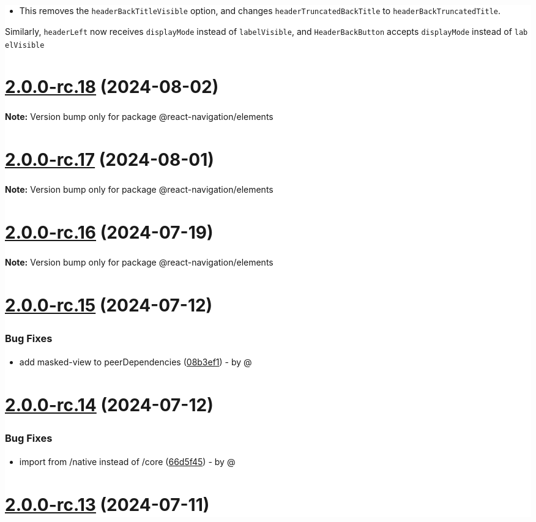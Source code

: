 * This removes the `headerBackTitleVisible` option, and
changes `headerTruncatedBackTitle` to `headerBackTruncatedTitle`.

Similarly, `headerLeft` now receives `displayMode` instead of
`labelVisible`, and `HeaderBackButton` accepts `displayMode` instead of
`labelVisible`

# [2.0.0-rc.18](https://github.com/react-navigation/react-navigation/compare/@react-navigation/elements@2.0.0-rc.17...@react-navigation/elements@2.0.0-rc.18) (2024-08-02)

**Note:** Version bump only for package @react-navigation/elements

# [2.0.0-rc.17](https://github.com/react-navigation/react-navigation/compare/@react-navigation/elements@2.0.0-rc.16...@react-navigation/elements@2.0.0-rc.17) (2024-08-01)

**Note:** Version bump only for package @react-navigation/elements

# [2.0.0-rc.16](https://github.com/react-navigation/react-navigation/compare/@react-navigation/elements@2.0.0-rc.15...@react-navigation/elements@2.0.0-rc.16) (2024-07-19)

**Note:** Version bump only for package @react-navigation/elements

# [2.0.0-rc.15](https://github.com/react-navigation/react-navigation/compare/@react-navigation/elements@2.0.0-rc.14...@react-navigation/elements@2.0.0-rc.15) (2024-07-12)

### Bug Fixes

* add masked-view to peerDependencies ([08b3ef1](https://github.com/react-navigation/react-navigation/commit/08b3ef1e16dd85d12f4c75753a7a02774d5f9abf)) - by @

# [2.0.0-rc.14](https://github.com/react-navigation/react-navigation/compare/@react-navigation/elements@2.0.0-rc.13...@react-navigation/elements@2.0.0-rc.14) (2024-07-12)

### Bug Fixes

* import from /native instead of /core ([66d5f45](https://github.com/react-navigation/react-navigation/commit/66d5f455b4a09b76c8f06690c1b01e4797eba393)) - by @

# [2.0.0-rc.13](https://github.com/react-navigation/react-navigation/compare/@react-navigation/elements@2.0.0-rc.12...@react-navigation/elements@2.0.0-rc.13) (2024-07-11)
